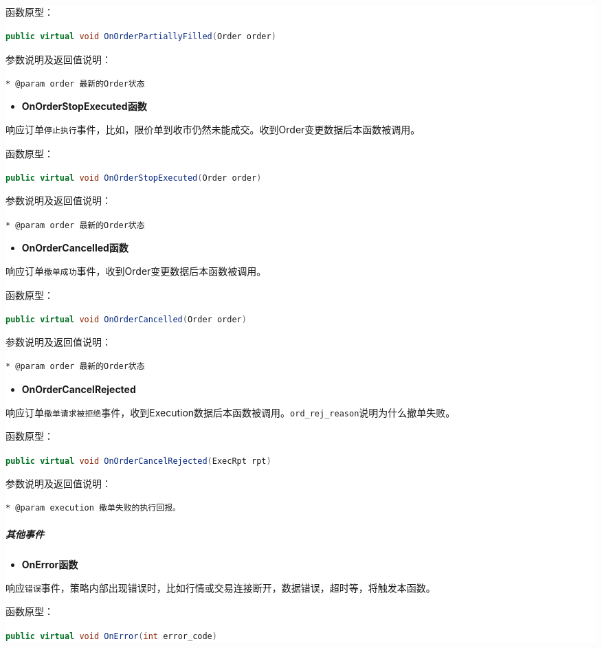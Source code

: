 函数原型：
```c#
public virtual void OnOrderPartiallyFilled(Order order)
```

参数说明及返回值说明：
```
* @param order 最新的Order状态
```

- **OnOrderStopExecuted函数**

响应订单`停止执行`事件，比如，限价单到收市仍然未能成交。收到Order变更数据后本函数被调用。

函数原型：
```c#
public virtual void OnOrderStopExecuted(Order order)
```

参数说明及返回值说明：
```
* @param order 最新的Order状态
```

- **OnOrderCancelled函数**

响应订单`撤单成功`事件，收到Order变更数据后本函数被调用。

函数原型：
```c#
public virtual void OnOrderCancelled(Order order)
```

参数说明及返回值说明：
```
* @param order 最新的Order状态
```

- **OnOrderCancelRejected**

响应订单`撤单请求被拒绝`事件，收到Execution数据后本函数被调用。`ord_rej_reason`说明为什么撤单失败。

函数原型：
```c#
public virtual void OnOrderCancelRejected(ExecRpt rpt)
```

参数说明及返回值说明：
```
* @param execution 撤单失败的执行回报。
```

##### 其他事件

- **OnError函数**

响应`错误`事件，策略内部出现错误时，比如行情或交易连接断开，数据错误，超时等，将触发本函数。

函数原型：
```c#
public virtual void OnError(int error_code)
```
